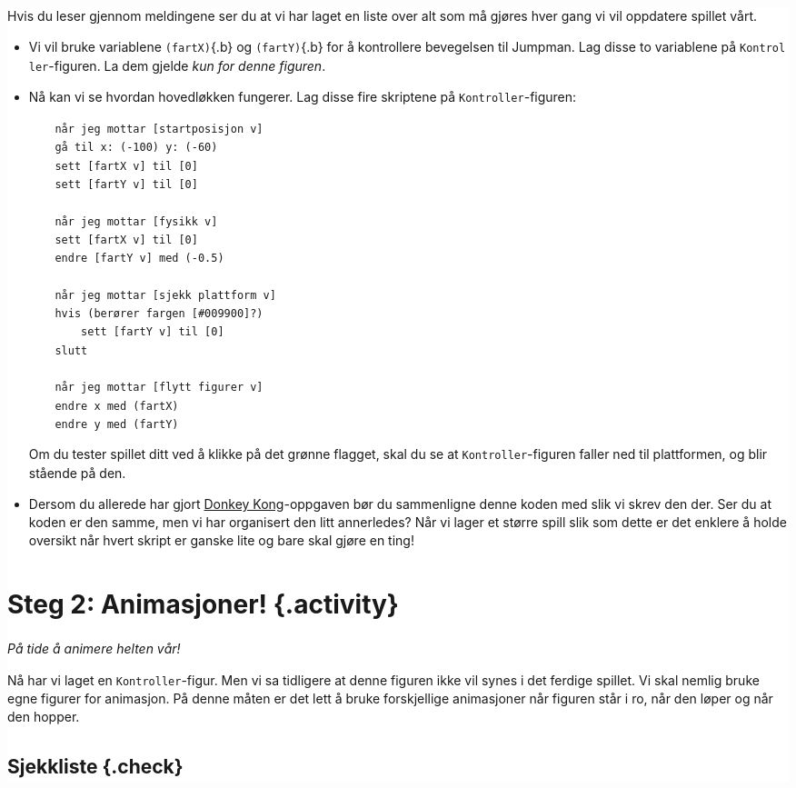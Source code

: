   Hvis du leser gjennom meldingene ser du at vi har laget en liste
  over alt som må gjøres hver gang vi vil oppdatere spillet vårt.

+ Vi vil bruke variablene `(fartX)`{.b} og `(fartY)`{.b} for å
  kontrollere bevegelsen til Jumpman. Lag disse to variablene på
  `Kontroller`-figuren. La dem gjelde *kun for denne figuren*.

+ Nå kan vi se hvordan hovedløkken fungerer. Lag disse fire skriptene
  på `Kontroller`-figuren:

  ```blocks
      når jeg mottar [startposisjon v]
      gå til x: (-100) y: (-60)
      sett [fartX v] til [0]
      sett [fartY v] til [0]

      når jeg mottar [fysikk v]
      sett [fartX v] til [0]
      endre [fartY v] med (-0.5)

      når jeg mottar [sjekk plattform v]
      hvis (berører fargen [#009900]?)
          sett [fartY v] til [0]
      slutt

      når jeg mottar [flytt figurer v]
      endre x med (fartX)
      endre y med (fartY)
  ```

  Om du tester spillet ditt ved å klikke på det grønne flagget, skal
  du se at `Kontroller`-figuren faller ned til plattformen, og blir
  stående på den.

+ Dersom du allerede har gjort
  [Donkey Kong](../donkey_kong/donkey_kong.html)-oppgaven bør du
  sammenligne denne koden med slik vi skrev den der. Ser du at koden
  er den samme, men vi har organisert den litt annerledes? Når vi
  lager et større spill slik som dette er det enklere å holde oversikt
  når hvert skript er ganske lite og bare skal gjøre en ting!

# Steg 2: Animasjoner! {.activity}

*På tide å animere helten vår!*

Nå har vi laget en `Kontroller`-figur. Men vi sa tidligere at denne
figuren ikke vil synes i det ferdige spillet. Vi skal nemlig bruke
egne figurer for animasjon. På denne måten er det lett å bruke
forskjellige animasjoner når figuren står i ro, når den løper og når
den hopper.

## Sjekkliste {.check}
